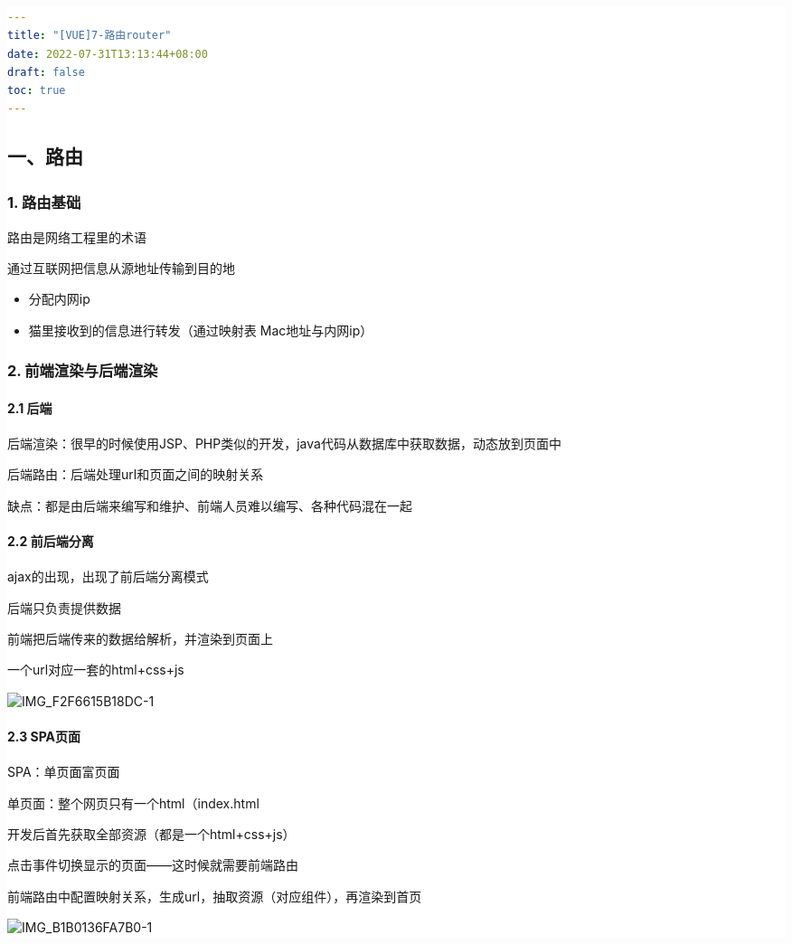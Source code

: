 ```yaml
---
title: "[VUE]7-路由router"
date: 2022-07-31T13:13:44+08:00
draft: false
toc: true
---
```


## 一、路由

### 1. 路由基础

路由是网络工程里的术语

通过互联网把信息从源地址传输到目的地

- 分配内网ip

- 猫里接收到的信息进行转发（通过映射表 Mac地址与内网ip）

### 2. 前端渲染与后端渲染

#### 2.1 后端

后端渲染：很早的时候使用JSP、PHP类似的开发，java代码从数据库中获取数据，动态放到页面中

后端路由：后端处理url和页面之间的映射关系

缺点：都是由后端来编写和维护、前端人员难以编写、各种代码混在一起

#### 2.2 前后端分离

ajax的出现，出现了前后端分离模式

后端只负责提供数据

前端把后端传来的数据给解析，并渲染到页面上

一个url对应一套的html+css+js

![IMG_F2F6615B18DC-1](https://cdn.jsdelivr.net/gh/ZDaneel/cloudimg@main/img/202203041148482.jpeg)

#### 2.3 SPA页面

SPA：单页面富页面

单页面：整个网页只有一个html（index.html

开发后首先获取全部资源（都是一个html+css+js）

点击事件切换显示的页面——这时候就需要前端路由

前端路由中配置映射关系，生成url，抽取资源（对应组件），再渲染到首页

![IMG_B1B0136FA7B0-1](https://cdn.jsdelivr.net/gh/ZDaneel/cloudimg@main/img/202203041353381.jpeg)


[协议名]: //用户名:密码@主机名:端口/路径?查询参数#片段ID